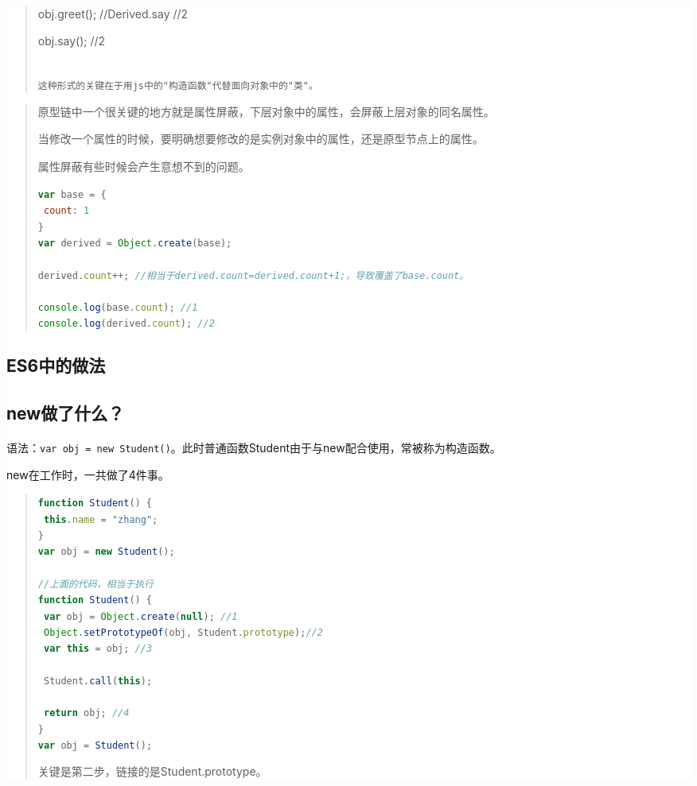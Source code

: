 > obj.greet();
> //Derived.say
> //2
> 
> obj.say(); //2
> ```
>
> 这种形式的关键在于用js中的"构造函数"代替面向对象中的"类"。



> 原型链中一个很关键的地方就是属性屏蔽，下层对象中的属性，会屏蔽上层对象的同名属性。
>
> 当修改一个属性的时候，要明确想要修改的是实例对象中的属性，还是原型节点上的属性。
>
> 属性屏蔽有些时候会产生意想不到的问题。
>
> ```js
> var base = {
>  count: 1
> }
> var derived = Object.create(base);
> 
> derived.count++; //相当于derived.count=derived.count+1;，导致覆盖了base.count。
> 
> console.log(base.count); //1
> console.log(derived.count); //2
> ```
>
> 

## ES6中的做法

## new做了什么？

语法：`var obj = new Student()`。此时普通函数Student由于与new配合使用，常被称为构造函数。

new在工作时，一共做了4件事。

> ```js
> function Student() {
>  this.name = "zhang";
> }
> var obj = new Student();
> 
> //上面的代码，相当于执行
> function Student() {
>  var obj = Object.create(null); //1
>  Object.setPrototypeOf(obj, Student.prototype);//2
>  var this = obj; //3
> 
>  Student.call(this);
> 
>  return obj; //4
> }
> var obj = Student();
> ```
>
> 关键是第二步，链接的是Student.prototype。
